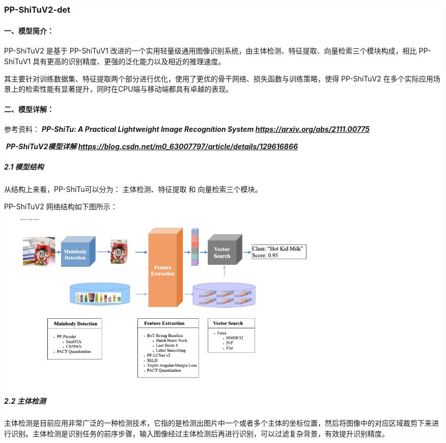 

### PP-ShiTuV2-det 

#### 一、模型简介：

PP-ShiTuV2 是基于 PP-ShiTuV1 改进的一个实用轻量级通用图像识别系统，由主体检测、特征提取、向量检索三个模块构成，相比 PP-ShiTuV1 具有更高的识别精度、更强的泛化能力以及相近的推理速度。

其主要针对训练数据集、特征提取两个部分进行优化，使用了更优的骨干网络、损失函数与训练策略，使得 PP-ShiTuV2 在多个实际应用场景上的检索性能有显著提升，同时在CPU端与移动端都具有卓越的表现。

#### 二、模型详解：

参考资料：        ***PP-ShiTu: A Practical Lightweight Image Recognition System  https://arxiv.org/abs/2111.00775***

​					       ***PP-ShiTuV2模型详解	https://blog.csdn.net/m0_63007797/article/details/129616866***


##### 2.1 模型结构

从结构上来看，PP-ShiTu可以分为： 主体检测、特征提取 和 向量检索三个模块。

PP-ShiTuV2 网络结构如下图所示：

<img src="../images/%E5%AE%9E%E9%AA%8C%E6%8A%A5%E5%91%8A1-%20%E8%BD%BB%E9%87%8F%E5%9E%8B%E6%A3%80%E6%B5%8B%E6%A8%A1%E5%9E%8B%E7%9A%84%E5%AF%B9%E6%AF%94%E5%AE%9E%E9%AA%8C/%E5%9B%BE1-17013514288831.png" alt="图1" style="zoom:67%;" />

##### 2.2 主体检测

主体检测是目前应用非常广泛的一种检测技术，它指的是检测出图片中一个或者多个主体的坐标位置，然后将图像中的对应区域裁剪下来进行识别。主体检测是识别任务的前序步骤，输入图像经过主体检测后再进行识别，可以过滤复杂背景，有效提升识别精度。
